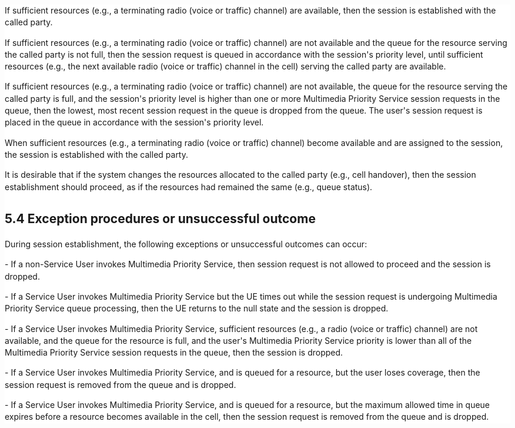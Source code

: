 If sufficient resources (e.g., a terminating radio (voice or traffic)
channel) are available, then the session is established with the called
party.

If sufficient resources (e.g., a terminating radio (voice or traffic)
channel) are not available and the queue for the resource serving the
called party is not full, then the session request is queued in
accordance with the session's priority level, until sufficient resources
(e.g., the next available radio (voice or traffic) channel in the cell)
serving the called party are available.

If sufficient resources (e.g., a terminating radio (voice or traffic)
channel) are not available, the queue for the resource serving the
called party is full, and the session's priority level is higher than
one or more Multimedia Priority Service session requests in the queue,
then the lowest, most recent session request in the queue is dropped
from the queue. The user's session request is placed in the queue in
accordance with the session's priority level.

When sufficient resources (e.g., a terminating radio (voice or traffic)
channel) become available and are assigned to the session, the session
is established with the called party.

It is desirable that if the system changes the resources allocated to
the called party (e.g., cell handover), then the session establishment
should proceed, as if the resources had remained the same (e.g., queue
status).

5.4 Exception procedures or unsuccessful outcome
------------------------------------------------

During session establishment, the following exceptions or unsuccessful
outcomes can occur:

\- If a non-Service User invokes Multimedia Priority Service, then
session request is not allowed to proceed and the session is dropped.

\- If a Service User invokes Multimedia Priority Service but the UE
times out while the session request is undergoing Multimedia Priority
Service queue processing, then the UE returns to the null state and the
session is dropped.

\- If a Service User invokes Multimedia Priority Service, sufficient
resources (e.g., a radio (voice or traffic) channel) are not available,
and the queue for the resource is full, and the user's Multimedia
Priority Service priority is lower than all of the Multimedia Priority
Service session requests in the queue, then the session is dropped.

\- If a Service User invokes Multimedia Priority Service, and is queued
for a resource, but the user loses coverage, then the session request is
removed from the queue and is dropped.

\- If a Service User invokes Multimedia Priority Service, and is queued
for a resource, but the maximum allowed time in queue expires before a
resource becomes available in the cell, then the session request is
removed from the queue and is dropped.
